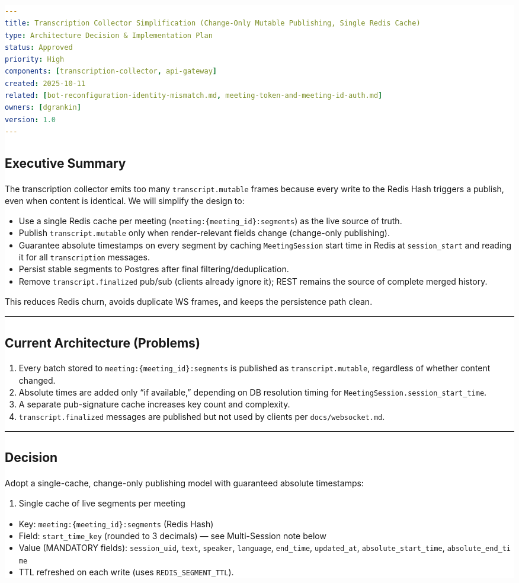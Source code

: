 ```yaml
---
title: Transcription Collector Simplification (Change-Only Mutable Publishing, Single Redis Cache)
type: Architecture Decision & Implementation Plan
status: Approved
priority: High
components: [transcription-collector, api-gateway]
created: 2025-10-11
related: [bot-reconfiguration-identity-mismatch.md, meeting-token-and-meeting-id-auth.md]
owners: [dgrankin]
version: 1.0
---
```


## Executive Summary

The transcription collector emits too many `transcript.mutable` frames because every write to the Redis Hash triggers a publish, even when content is identical. We will simplify the design to:

- Use a single Redis cache per meeting (`meeting:{meeting_id}:segments`) as the live source of truth.
- Publish `transcript.mutable` only when render-relevant fields change (change-only publishing).
- Guarantee absolute timestamps on every segment by caching `MeetingSession` start time in Redis at `session_start` and reading it for all `transcription` messages.
- Persist stable segments to Postgres after final filtering/deduplication.
- Remove `transcript.finalized` pub/sub (clients already ignore it); REST remains the source of complete merged history.

This reduces Redis churn, avoids duplicate WS frames, and keeps the persistence path clean.

---

## Current Architecture (Problems)

1. Every batch stored to `meeting:{meeting_id}:segments` is published as `transcript.mutable`, regardless of whether content changed.
2. Absolute times are added only “if available,” depending on DB resolution timing for `MeetingSession.session_start_time`.
3. A separate pub-signature cache increases key count and complexity.
4. `transcript.finalized` messages are published but not used by clients per `docs/websocket.md`.

---

## Decision

Adopt a single-cache, change-only publishing model with guaranteed absolute timestamps:

1) Single cache of live segments per meeting
- Key: `meeting:{meeting_id}:segments` (Redis Hash)
- Field: `start_time_key` (rounded to 3 decimals) — see Multi-Session note below
- Value (MANDATORY fields): `session_uid`, `text`, `speaker`, `language`, `end_time`, `updated_at`, `absolute_start_time`, `absolute_end_time`
- TTL refreshed on each write (uses `REDIS_SEGMENT_TTL`).
